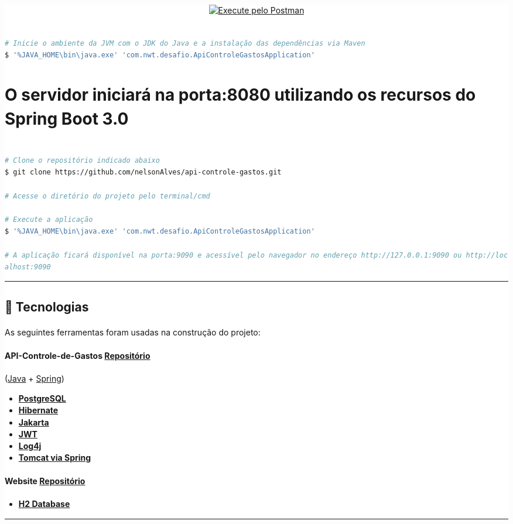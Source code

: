 <p align="center">
  <a href="https://github.com/nelsonAlves/api-controle-gastos/blob/main/api-controle-gastos.postman_collection.json" target="_blank"><img src="https://www.postman.com/" alt="Execute pelo Postman"></a>
</p>

```bash

# Inicie o ambiente da JVM com o JDK do Java e a instalação das dependências via Maven
$ '%JAVA_HOME\bin\java.exe' 'com.nwt.desafio.ApiControleGastosApplication'

```

# O servidor iniciará na porta:8080 utilizando os recursos do Spring Boot 3.0

```bash

# Clone o repositório indicado abaixo
$ git clone https://github.com/nelsonAlves/api-controle-gastos.git

# Acesse o diretório do projeto pelo terminal/cmd

# Execute a aplicação
$ '%JAVA_HOME\bin\java.exe' 'com.nwt.desafio.ApiControleGastosApplication'

# A aplicação ficará disponível na porta:9090 e acessível pelo navegador no endereço http://127.0.0.1:9090 ou http://localhost:9090

```

---

## 🥁 Tecnologias

As seguintes ferramentas foram usadas na construção do projeto:

#### **API-Controle-de-Gastos** [Repositório](https://github.com/nelsonAlves/api-controle-gastos)

([Java](https://www.java.com/pt-BR/) + [Spring](https://spring.io/))

- **[PostgreSQL](https://www.postgresql.org/)**
- **[Hibernate](https://hibernate.org/)**
- **[Jakarta](https://jakarta.ee/)**
- **[JWT](https://jwt.io/)**
- **[Log4j](https://logging.apache.org/log4j/2.x/)**
- **[Tomcat via Spring](https://spring.io/)**

#### **Website** [Repositório](https://github.com/nelsonAlves/api-controle-gastos)

- **[H2 Database](https://www.h2database.com/html/main.html)**

---

